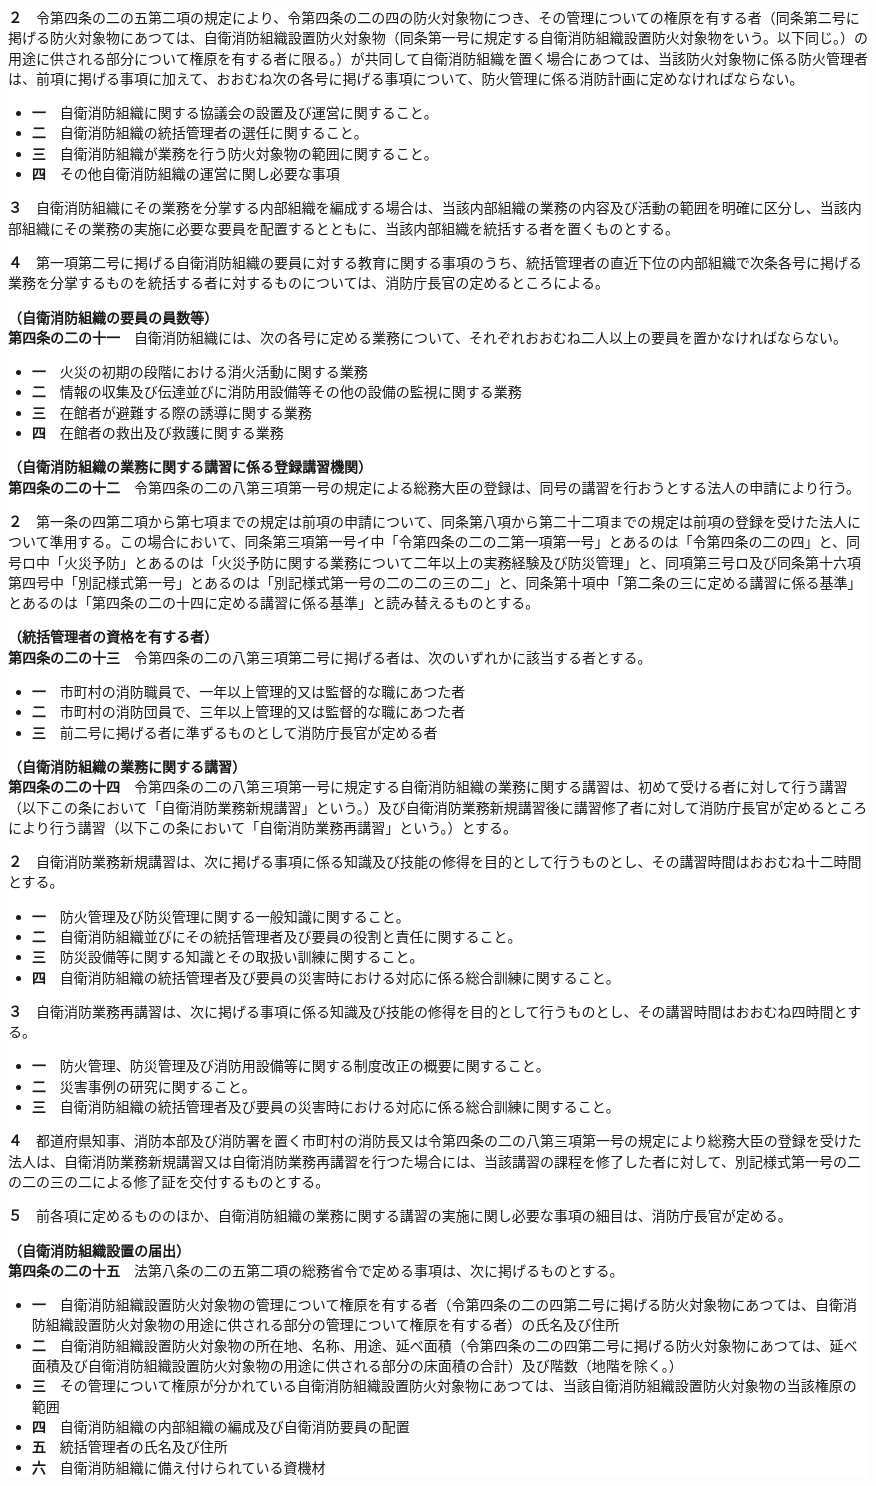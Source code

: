 **２**　令第四条の二の五第二項の規定により、令第四条の二の四の防火対象物につき、その管理についての権原を有する者（同条第二号に掲げる防火対象物にあつては、自衛消防組織設置防火対象物（同条第一号に規定する自衛消防組織設置防火対象物をいう。以下同じ。）の用途に供される部分について権原を有する者に限る。）が共同して自衛消防組織を置く場合にあつては、当該防火対象物に係る防火管理者は、前項に掲げる事項に加えて、おおむね次の各号に掲げる事項について、防火管理に係る消防計画に定めなければならない。  
* **一**　自衛消防組織に関する協議会の設置及び運営に関すること。  
* **二**　自衛消防組織の統括管理者の選任に関すること。  
* **三**　自衛消防組織が業務を行う防火対象物の範囲に関すること。  
* **四**　その他自衛消防組織の運営に関し必要な事項  
  
**３**　自衛消防組織にその業務を分掌する内部組織を編成する場合は、当該内部組織の業務の内容及び活動の範囲を明確に区分し、当該内部組織にその業務の実施に必要な要員を配置するとともに、当該内部組織を統括する者を置くものとする。  
  
**４**　第一項第二号に掲げる自衛消防組織の要員に対する教育に関する事項のうち、統括管理者の直近下位の内部組織で次条各号に掲げる業務を分掌するものを統括する者に対するものについては、消防庁長官の定めるところによる。  
  
**（自衛消防組織の要員の員数等）**  
**第四条の二の十一**　自衛消防組織には、次の各号に定める業務について、それぞれおおむね二人以上の要員を置かなければならない。  
* **一**　火災の初期の段階における消火活動に関する業務  
* **二**　情報の収集及び伝達並びに消防用設備等その他の設備の監視に関する業務  
* **三**　在館者が避難する際の誘導に関する業務  
* **四**　在館者の救出及び救護に関する業務  
  
**（自衛消防組織の業務に関する講習に係る登録講習機関）**  
**第四条の二の十二**　令第四条の二の八第三項第一号の規定による総務大臣の登録は、同号の講習を行おうとする法人の申請により行う。  
  
**２**　第一条の四第二項から第七項までの規定は前項の申請について、同条第八項から第二十二項までの規定は前項の登録を受けた法人について準用する。この場合において、同条第三項第一号イ中「令第四条の二の二第一項第一号」とあるのは「令第四条の二の四」と、同号ロ中「火災予防」とあるのは「火災予防に関する業務について二年以上の実務経験及び防災管理」と、同項第三号ロ及び同条第十六項第四号中「別記様式第一号」とあるのは「別記様式第一号の二の二の三の二」と、同条第十項中「第二条の三に定める講習に係る基準」とあるのは「第四条の二の十四に定める講習に係る基準」と読み替えるものとする。  
  
**（統括管理者の資格を有する者）**  
**第四条の二の十三**　令第四条の二の八第三項第二号に掲げる者は、次のいずれかに該当する者とする。  
* **一**　市町村の消防職員で、一年以上管理的又は監督的な職にあつた者  
* **二**　市町村の消防団員で、三年以上管理的又は監督的な職にあつた者  
* **三**　前二号に掲げる者に準ずるものとして消防庁長官が定める者  
  
**（自衛消防組織の業務に関する講習）**  
**第四条の二の十四**　令第四条の二の八第三項第一号に規定する自衛消防組織の業務に関する講習は、初めて受ける者に対して行う講習（以下この条において「自衛消防業務新規講習」という。）及び自衛消防業務新規講習後に講習修了者に対して消防庁長官が定めるところにより行う講習（以下この条において「自衛消防業務再講習」という。）とする。  
  
**２**　自衛消防業務新規講習は、次に掲げる事項に係る知識及び技能の修得を目的として行うものとし、その講習時間はおおむね十二時間とする。  
* **一**　防火管理及び防災管理に関する一般知識に関すること。  
* **二**　自衛消防組織並びにその統括管理者及び要員の役割と責任に関すること。  
* **三**　防災設備等に関する知識とその取扱い訓練に関すること。  
* **四**　自衛消防組織の統括管理者及び要員の災害時における対応に係る総合訓練に関すること。  
  
**３**　自衛消防業務再講習は、次に掲げる事項に係る知識及び技能の修得を目的として行うものとし、その講習時間はおおむね四時間とする。  
* **一**　防火管理、防災管理及び消防用設備等に関する制度改正の概要に関すること。  
* **二**　災害事例の研究に関すること。  
* **三**　自衛消防組織の統括管理者及び要員の災害時における対応に係る総合訓練に関すること。  
  
**４**　都道府県知事、消防本部及び消防署を置く市町村の消防長又は令第四条の二の八第三項第一号の規定により総務大臣の登録を受けた法人は、自衛消防業務新規講習又は自衛消防業務再講習を行つた場合には、当該講習の課程を修了した者に対して、別記様式第一号の二の二の三の二による修了証を交付するものとする。  
  
**５**　前各項に定めるもののほか、自衛消防組織の業務に関する講習の実施に関し必要な事項の細目は、消防庁長官が定める。  
  
**（自衛消防組織設置の届出）**  
**第四条の二の十五**　法第八条の二の五第二項の総務省令で定める事項は、次に掲げるものとする。  
* **一**　自衛消防組織設置防火対象物の管理について権原を有する者（令第四条の二の四第二号に掲げる防火対象物にあつては、自衛消防組織設置防火対象物の用途に供される部分の管理について権原を有する者）の氏名及び住所  
* **二**　自衛消防組織設置防火対象物の所在地、名称、用途、延べ面積（令第四条の二の四第二号に掲げる防火対象物にあつては、延べ面積及び自衛消防組織設置防火対象物の用途に供される部分の床面積の合計）及び階数（地階を除く。）  
* **三**　その管理について権原が分かれている自衛消防組織設置防火対象物にあつては、当該自衛消防組織設置防火対象物の当該権原の範囲  
* **四**　自衛消防組織の内部組織の編成及び自衛消防要員の配置  
* **五**　統括管理者の氏名及び住所  
* **六**　自衛消防組織に備え付けられている資機材  
  